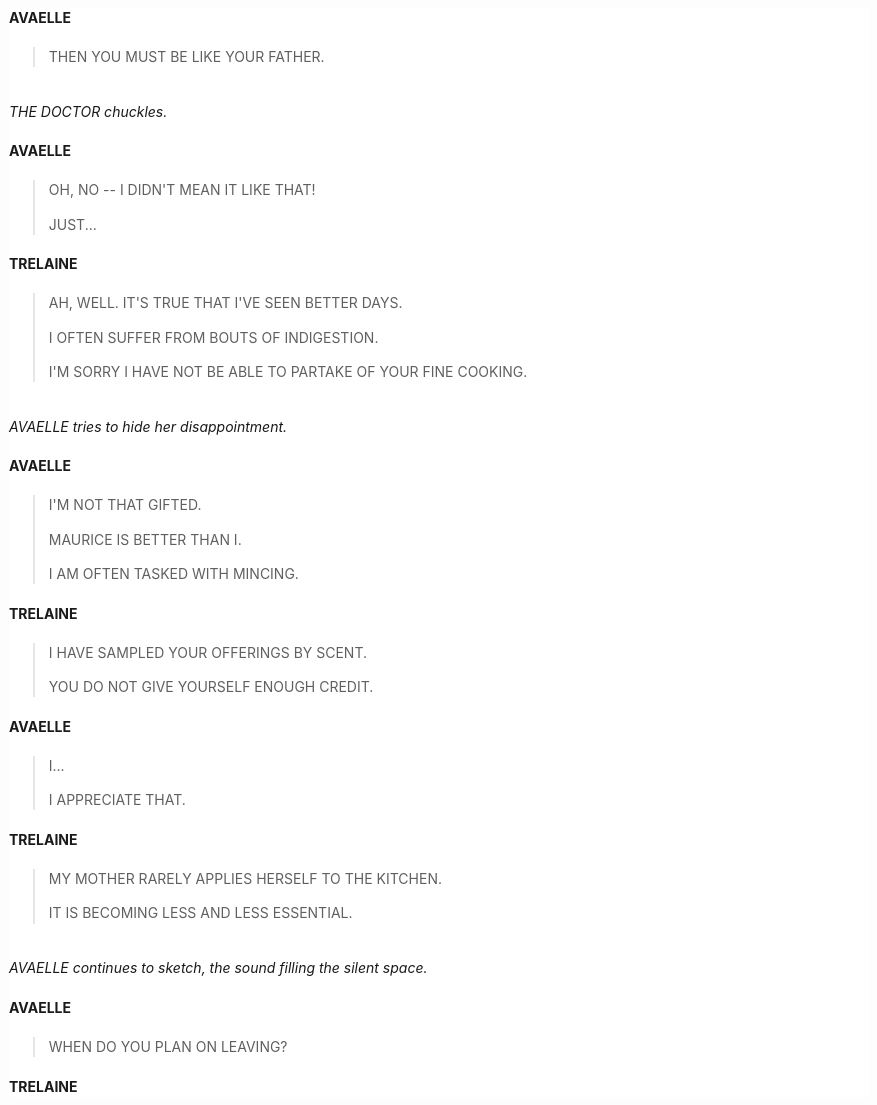 #### AVAELLE ####

> THEN YOU MUST BE LIKE YOUR FATHER.

<BR/><I>THE DOCTOR chuckles.</i>

#### AVAELLE ####

> OH, NO -- I DIDN'T MEAN IT LIKE THAT!
>
> JUST...

#### TRELAINE ####

> AH, WELL. IT'S TRUE THAT I'VE SEEN BETTER DAYS.
>
> I OFTEN SUFFER FROM BOUTS OF INDIGESTION.
>
> I'M SORRY I HAVE NOT BE ABLE TO PARTAKE OF YOUR FINE COOKING.

<BR/><I>AVAELLE tries to hide her disappointment.</i>

#### AVAELLE ####

> I'M NOT THAT GIFTED.
>
> MAURICE IS BETTER THAN I.
>
> I AM OFTEN TASKED WITH MINCING.

#### TRELAINE ####

> I HAVE SAMPLED YOUR OFFERINGS BY SCENT.
>
> YOU DO NOT GIVE YOURSELF ENOUGH CREDIT.

#### AVAELLE ####

> I...
>
> I APPRECIATE THAT.

#### TRELAINE ####

> MY MOTHER RARELY APPLIES HERSELF TO THE KITCHEN.
>
> IT IS BECOMING LESS AND LESS ESSENTIAL.

<BR/><I>AVAELLE continues to sketch, the sound filling the silent space.</i>

#### AVAELLE ####

> WHEN DO YOU PLAN ON LEAVING?

#### TRELAINE ####

